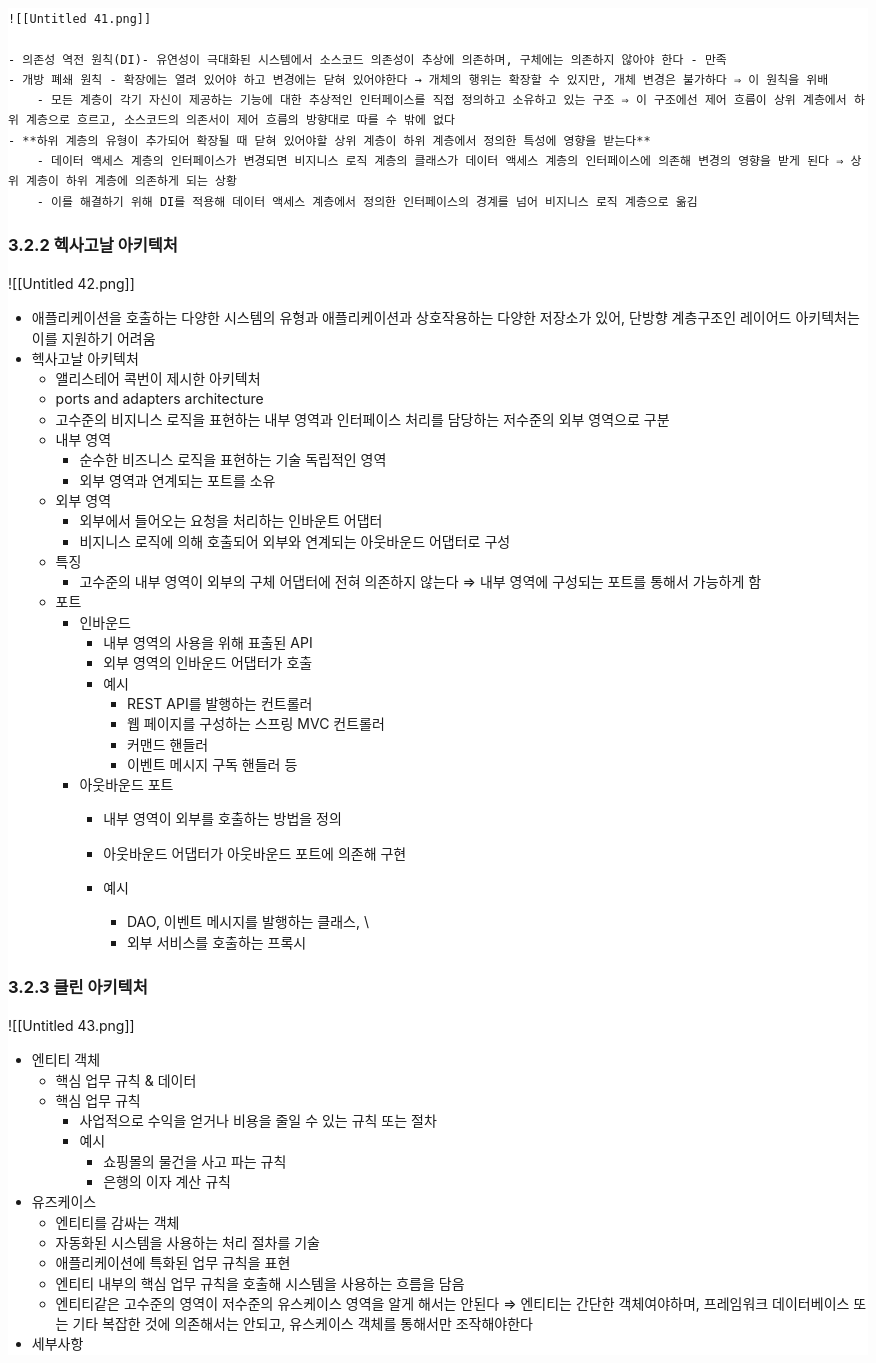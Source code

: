 	![[Untitled 41.png]]
	
	- 의존성 역전 원칙(DI)- 유연성이 극대화된 시스템에서 소스코드 의존성이 추상에 의존하며, 구체에는 의존하지 않아야 한다 - 만족
	- 개방 폐쇄 원칙 - 확장에는 열려 있어야 하고 변경에는 닫혀 있어야한다 → 개체의 행위는 확장할 수 있지만, 개체 변경은 불가하다 ⇒ 이 원칙을 위배
		- 모든 계층이 각기 자신이 제공하는 기능에 대한 추상적인 인터페이스를 직접 정의하고 소유하고 있는 구조 ⇒ 이 구조에선 제어 흐름이 상위 계층에서 하위 계층으로 흐르고, 소스코드의 의존서이 제어 흐름의 방향대로 따를 수 밖에 없다
	- **하위 계층의 유형이 추가되어 확장될 때 닫혀 있어야할 상위 계층이 하위 계층에서 정의한 특성에 영향을 받는다**
		- 데이터 액세스 계층의 인터페이스가 변경되면 비지니스 로직 계층의 클래스가 데이터 액세스 계층의 인터페이스에 의존해 변경의 영향을 받게 된다 ⇒ 상위 계층이 하위 계층에 의존하게 되는 상황
		- 이를 해결하기 위해 DI를 적용해 데이터 액세스 계층에서 정의한 인터페이스의 경계를 넘어 비지니스 로직 계층으로 옮김

### 3.2.2 헥사고날 아키텍처

![[Untitled 42.png]]

- 애플리케이션을 호출하는 다양한 시스템의 유형과 애플리케이션과 상호작용하는 다양한 저장소가 있어, 단방향 계층구조인 레이어드 아키텍처는 이를 지원하기 어려움
- 헥사고날 아키텍처
	- 앨리스테어 콕번이 제시한 아키텍처
	- ports and adapters architecture
	- 고수준의 비지니스 로직을 표현하는 내부 영역과 인터페이스 처리를 담당하는 저수준의 외부 영역으로 구분
	- 내부 영역
		- 순수한 비즈니스 로직을 표현하는 기술 독립적인 영역
		- 외부 영역과 연계되는 포트를 소유
	- 외부 영역
		- 외부에서 들어오는 요청을 처리하는 인바운트 어댑터
		- 비지니스 로직에 의해 호출되어 외부와 연계되는 아웃바운드 어댑터로 구성
	- 특징
		- 고수준의 내부 영역이 외부의 구체 어댑터에 전혀 의존하지 않는다 ⇒ 내부 영역에 구성되는 포트를 통해서 가능하게 함
	- 포트
		- 인바운드
			- 내부 영역의 사용을 위해 표출된 API
			- 외부 영역의 인바운드 어댑터가 호출
			- 예시
				- REST API를 발행하는 컨트롤러
				- 웹 페이지를 구성하는 스프링 MVC 컨트롤러
				- 커맨드 핸들러
				- 이벤트 메시지 구독 핸들러 등
		- 아웃바운드 포트
			- 내부 영역이 외부를 호출하는 방법을 정의
			- 아웃바운드 어댑터가 아웃바운드 포트에 의존해 구현
			- 예시
				
				- DAO, 이벤트 메시지를 발행하는 클래스, \
				- 외부 서비스를 호출하는 프록시

### 3.2.3 클린 아키텍처

![[Untitled 43.png]]
- 엔티티 객체
	- 핵심 업무 규칙 & 데이터
	- 핵심 업무 규칙
		- 사업적으로 수익을 얻거나 비용을 줄일 수 있는 규칙 또는 절차
		- 예시
			- 쇼핑몰의 물건을 사고 파는 규칙
			- 은행의 이자 계산 규칙
- 유즈케이스
	- 엔티티를 감싸는 객체
	- 자동화된 시스템을 사용하는 처리 절차를 기술
	- 애플리케이션에 특화된 업무 규칙을 표현
	- 엔티티 내부의 핵심 업무 규칙을 호출해 시스템을 사용하는 흐름을 담음
	- 엔티티같은 고수준의 영역이 저수준의 유스케이스 영역을 알게 해서는 안된다 ⇒ 엔티티는 간단한 객체여야하며, 프레임워크 데이터베이스 또는 기타 복잡한 것에 의존해서는 안되고, 유스케이스 객체를 통해서만 조작해야한다
- 세부사항
